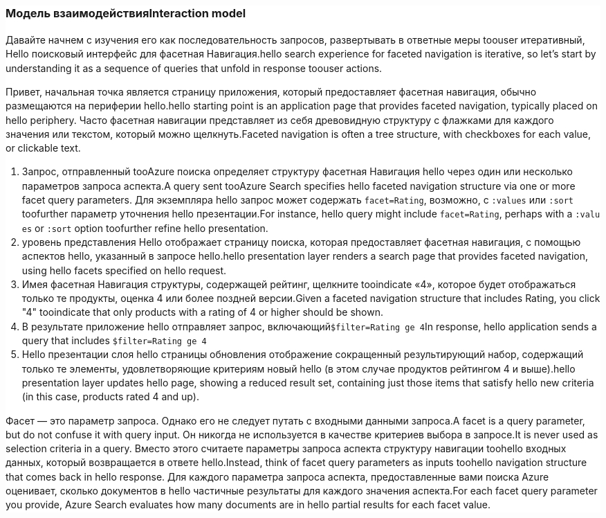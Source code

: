 ### <a name="interaction-model"></a><span data-ttu-id="66c2a-128">Модель взаимодействия</span><span class="sxs-lookup"><span data-stu-id="66c2a-128">Interaction model</span></span>

<span data-ttu-id="66c2a-129">Давайте начнем с изучения его как последовательность запросов, развертывать в ответные меры toouser итеративный, Hello поисковый интерфейс для фасетная Навигация.</span><span class="sxs-lookup"><span data-stu-id="66c2a-129">hello search experience for faceted navigation is iterative, so let’s start by understanding it as a sequence of queries that unfold in response toouser actions.</span></span>

<span data-ttu-id="66c2a-130">Привет, начальная точка является страницу приложения, который предоставляет фасетная навигация, обычно размещаются на периферии hello.</span><span class="sxs-lookup"><span data-stu-id="66c2a-130">hello starting point is an application page that provides faceted navigation, typically placed on hello periphery.</span></span> <span data-ttu-id="66c2a-131">Часто фасетная навигации представляет из себя древовидную структуру с флажками для каждого значения или текстом, который можно щелкнуть.</span><span class="sxs-lookup"><span data-stu-id="66c2a-131">Faceted navigation is often a tree structure, with checkboxes for each value, or clickable text.</span></span> 

1. <span data-ttu-id="66c2a-132">Запрос, отправленный tooAzure поиска определяет структуру фасетная Навигация hello через один или несколько параметров запроса аспекта.</span><span class="sxs-lookup"><span data-stu-id="66c2a-132">A query sent tooAzure Search specifies hello faceted navigation structure via one or more facet query parameters.</span></span> <span data-ttu-id="66c2a-133">Для экземпляра hello запрос может содержать `facet=Rating`, возможно, с `:values` или `:sort` toofurther параметр уточнения hello презентации.</span><span class="sxs-lookup"><span data-stu-id="66c2a-133">For instance, hello query might include `facet=Rating`, perhaps with a `:values` or `:sort` option toofurther refine hello presentation.</span></span>
2. <span data-ttu-id="66c2a-134">уровень представления Hello отображает страницу поиска, которая предоставляет фасетная навигация, с помощью аспектов hello, указанный в запросе hello.</span><span class="sxs-lookup"><span data-stu-id="66c2a-134">hello presentation layer renders a search page that provides faceted navigation, using hello facets specified on hello request.</span></span>
3. <span data-ttu-id="66c2a-135">Имея фасетная Навигация структуры, содержащей рейтинг, щелкните tooindicate «4», которое будет отображаться только те продукты, оценка 4 или более поздней версии.</span><span class="sxs-lookup"><span data-stu-id="66c2a-135">Given a faceted navigation structure that includes Rating, you click "4" tooindicate that only products with a rating of 4 or higher should be shown.</span></span> 
4. <span data-ttu-id="66c2a-136">В результате приложение hello отправляет запрос, включающий`$filter=Rating ge 4`</span><span class="sxs-lookup"><span data-stu-id="66c2a-136">In response, hello application sends a query that includes `$filter=Rating ge 4`</span></span> 
5. <span data-ttu-id="66c2a-137">Hello презентации слоя hello страницы обновления отображение сокращенный результирующий набор, содержащий только те элементы, удовлетворяющие критериям новый hello (в этом случае продуктов рейтингом 4 и выше).</span><span class="sxs-lookup"><span data-stu-id="66c2a-137">hello presentation layer updates hello page, showing a reduced result set, containing just those items that satisfy hello new criteria (in this case, products rated 4 and up).</span></span>

<span data-ttu-id="66c2a-138">Фасет — это параметр запроса. Однако его не следует путать с входными данными запроса.</span><span class="sxs-lookup"><span data-stu-id="66c2a-138">A facet is a query parameter, but do not confuse it with query input.</span></span> <span data-ttu-id="66c2a-139">Он никогда не используется в качестве критериев выбора в запросе.</span><span class="sxs-lookup"><span data-stu-id="66c2a-139">It is never used as selection criteria in a query.</span></span> <span data-ttu-id="66c2a-140">Вместо этого считаете параметры запроса аспекта структуру навигации toohello входных данных, который возвращается в ответе hello.</span><span class="sxs-lookup"><span data-stu-id="66c2a-140">Instead, think of facet query parameters as inputs toohello navigation structure that comes back in hello response.</span></span> <span data-ttu-id="66c2a-141">Для каждого параметра запроса аспекта, предоставленные вами поиска Azure оценивает, сколько документов в hello частичные результаты для каждого значения аспекта.</span><span class="sxs-lookup"><span data-stu-id="66c2a-141">For each facet query parameter you provide, Azure Search evaluates how many documents are in hello partial results for each facet value.</span></span>
